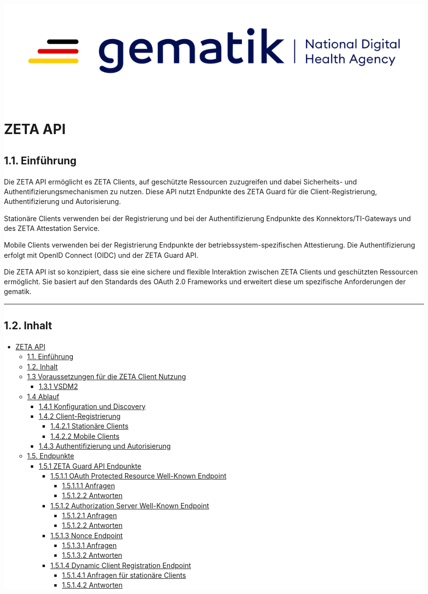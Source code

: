 ![gematik logo](/images/gematik_logo.svg)

# ZETA API

## 1.1. Einführung

Die ZETA API ermöglicht es ZETA Clients, auf geschützte Ressourcen zuzugreifen und dabei Sicherheits- und Authentifizierungsmechanismen zu nutzen.
Diese API nutzt Endpunkte des ZETA Guard für die Client-Registrierung, Authentifizierung und Autorisierung.

Stationäre Clients verwenden bei der Registrierung und bei der Authentifizierung Endpunkte des Konnektors/TI-Gateways und des ZETA Attestation Service.

Mobile Clients verwenden bei der Registrierung Endpunkte der betriebssystem-spezifischen Attestierung. Die Authentifizierung erfolgt mit OpenID Connect (OIDC) und der ZETA Guard API.

Die ZETA API ist so konzipiert, dass sie eine sichere und flexible Interaktion zwischen ZETA Clients und geschützten Ressourcen ermöglicht. Sie basiert auf den Standards des OAuth 2.0 Frameworks und erweitert diese um spezifische Anforderungen der gematik.

---

## 1.2. Inhalt

- [ZETA API](#zeta-api)
  - [1.1. Einführung](#11-einführung)
  - [1.2. Inhalt](#12-inhalt)
  - [1.3 Voraussetzungen für die ZETA Client Nutzung](#13-voraussetzungen-für-die-zeta-client-nutzung)
    - [1.3.1 VSDM2](#131-vsdm2)
  - [1.4 Ablauf](#14-ablauf)
    - [1.4.1 Konfiguration und Discovery](#141-konfiguration-und-discovery)
    - [1.4.2 Client-Registrierung](#142-client-registrierung)
      - [1.4.2.1 Stationäre Clients](#1421-stationäre-clients)
      - [1.4.2.2 Mobile Clients](#1422-mobile-clients)
    - [1.4.3 Authentifizierung und Autorisierung](#143-authentifizierung-und-autorisierung)
  - [1.5. Endpunkte](#15-endpunkte)
    - [1.5.1 ZETA Guard API Endpunkte](#151-zeta-guard-api-endpunkte)
      - [1.5.1.1 OAuth Protected Resource Well-Known Endpoint](#1511-oauth-protected-resource-well-known-endpoint)
        - [1.5.1.1.1 Anfragen](#15111-anfragen)
        - [1.5.1.2.2 Antworten](#15122-antworten)
      - [1.5.1.2 Authorization Server Well-Known Endpoint](#1512-authorization-server-well-known-endpoint)
        - [1.5.1.2.1 Anfragen](#15121-anfragen)
        - [1.5.1.2.2 Antworten](#15122-antworten-1)
      - [1.5.1.3 Nonce Endpoint](#1513-nonce-endpoint)
        - [1.5.1.3.1 Anfragen](#15131-anfragen)
        - [1.5.1.3.2 Antworten](#15132-antworten)
      - [1.5.1.4 Dynamic Client Registration Endpoint](#1514-dynamic-client-registration-endpoint)
        - [1.5.1.4.1 Anfragen für stationäre Clients](#15141-anfragen-für-stationäre-clients)
        - [1.5.1.4.2 Antworten](#15142-antworten)